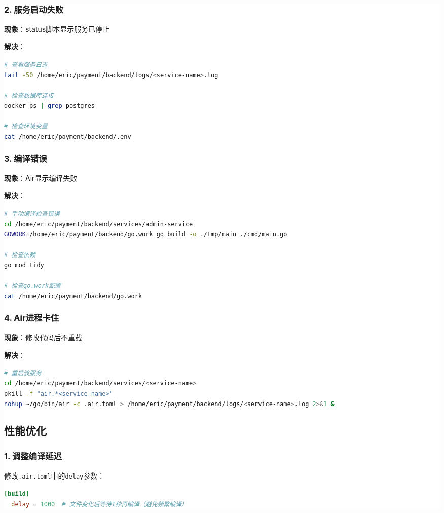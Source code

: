 ### 2. 服务启动失败

**现象**：status脚本显示服务已停止

**解决**：
```bash
# 查看服务日志
tail -50 /home/eric/payment/backend/logs/<service-name>.log

# 检查数据库连接
docker ps | grep postgres

# 检查环境变量
cat /home/eric/payment/backend/.env
```

### 3. 编译错误

**现象**：Air显示编译失败

**解决**：
```bash
# 手动编译检查错误
cd /home/eric/payment/backend/services/admin-service
GOWORK=/home/eric/payment/backend/go.work go build -o ./tmp/main ./cmd/main.go

# 检查依赖
go mod tidy

# 检查go.work配置
cat /home/eric/payment/backend/go.work
```

### 4. Air进程卡住

**现象**：修改代码后不重载

**解决**：
```bash
# 重启该服务
cd /home/eric/payment/backend/services/<service-name>
pkill -f "air.*<service-name>"
nohup ~/go/bin/air -c .air.toml > /home/eric/payment/backend/logs/<service-name>.log 2>&1 &
```

## 性能优化

### 1. 调整编译延迟

修改`.air.toml`中的`delay`参数：
```toml
[build]
  delay = 1000  # 文件变化后等待1秒再编译（避免频繁编译）
```
